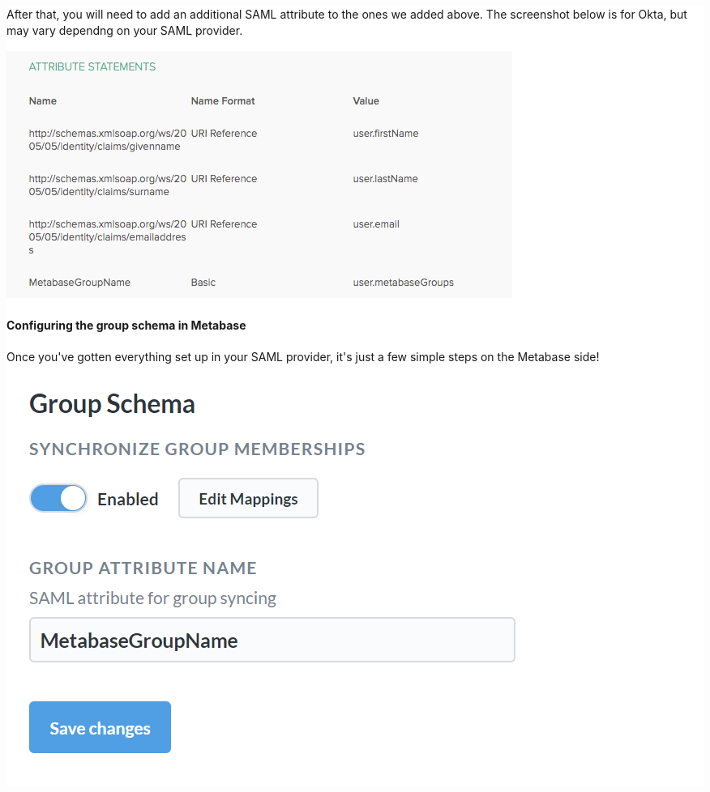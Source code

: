 After that, you will need to add an additional SAML attribute to the ones we added above. The screenshot below is for Okta, but may vary dependng on your SAML provider.

![Group attribute](images/saml-group-attribute.png)


#### Configuring the group schema in Metabase

Once you've gotten everything set up in your SAML provider, it's just a few simple steps on the Metabase side!

![Group schema](images/saml-group-schema.png)
